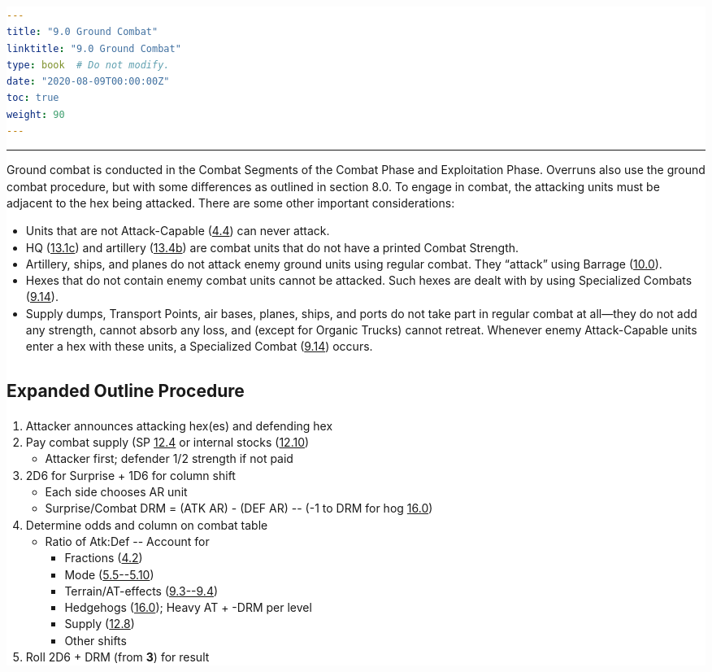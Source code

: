 ```yaml
---
title: "9.0 Ground Combat"
linktitle: "9.0 Ground Combat"
type: book  # Do not modify.
date: "2020-08-09T00:00:00Z"
toc: true
weight: 90
---
```

***

Ground combat is conducted in the
Combat Segments of the Combat Phase
and Exploitation Phase. Overruns also
use the ground combat procedure, but
with some differences as outlined in
section 8.0. To engage in combat, the
attacking units must be adjacent to the
hex being attacked. There are some other
important considerations:
* Units that are not Attack-Capable
([4.4](../4-0-general-concepts/#44-attack-capable-units)) can never attack.
* HQ ([13.1c](../13-0-specialized-units/#131-hq-units)) and artillery ([13.4b](../13-0-specialized-units/#134-artillery-units))
are combat units that do not have a
printed Combat Strength.
* Artillery, ships, and planes do not
attack enemy ground units using
regular combat. They “attack” using
Barrage ([10.0](../10-0-barrage/)).
* Hexes that do not contain enemy
combat units cannot be attacked.
Such hexes are dealt with by using
Specialized Combats ([9.14](#914-specialized-combats)).
* Supply dumps, Transport Points,
air bases, planes, ships, and ports do
not take part in regular combat at
all—they do not add any strength,
cannot absorb any loss, and (except
for Organic Trucks) cannot retreat.
Whenever enemy Attack-Capable
units enter a hex with these units, a
Specialized Combat ([9.14](#914-specialized-combats)) occurs.

## Expanded Outline Procedure

1. Attacker announces attacking hex(es) and defending hex
2. Pay combat supply (SP [12.4](../12-0-supply/#124-combat-supply) or internal stocks ([12.10](../12-0-supply/#1210-internal-stocks))
    * Attacker first; defender 1/2 strength if not paid
3. 2D6 for Surprise + 1D6 for column shift
    * Each side chooses AR unit
    * Surprise/Combat DRM = (ATK AR) - (DEF AR) -- (-1 to DRM for hog [16.0](../16-0-hedgehogs))
4. Determine odds and column on combat table
    * Ratio of Atk:Def -- Account for
      * Fractions ([4.2](../4-0-general-concepts/#42-fractions))
      * Mode ([5.5--5.10](../5-0-modes/#55-combat-mode))
      * Terrain/AT-effects ([9.3--9.4](#93-terrain-and-combat-table))
      * Hedgehogs ([16.0](../16-0-hedgehogs)); Heavy AT + -DRM per level
      * Supply ([12.8](../12-0-supply/#128-attrition--out-of-supply))
      * Other shifts
5. Roll 2D6 + DRM (from **3**) for result